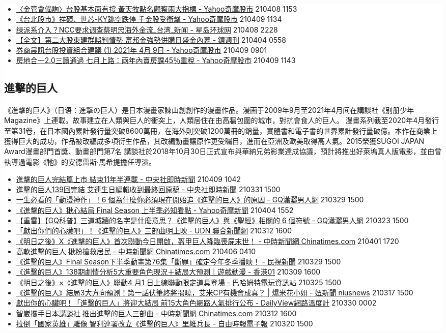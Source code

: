 - [〈金管會備詢〉台股基本面有撐 黃天牧點名觀察兩大指標 - Yahoo奇摩股市](https://tw.stock.yahoo.com/news/%E9%87%91%E7%AE%A1%E6%9C%83%E5%82%99%E8%A9%A2-%E5%8F%B0%E8%82%A1%E5%9F%BA%E6%9C%AC%E9%9D%A2%E6%9C%89%E6%92%90-%E9%BB%83%E5%A4%A9%E7%89%A7%E9%BB%9E%E5%90%8D%E8%A7%80%E5%AF%9F%E5%85%A9%E5%A4%A7%E6%8C%87%E6%A8%99-035309578.html "〈金管會備詢〉台股基本面有撐 黃天牧點名觀察兩大指標 - Yahoo奇摩股市") 210408 1153
- [《台北股市》祥碩、世芯-KY跳空跌停 千金股受衝擊 - Yahoo奇摩股市](https://tw.stock.yahoo.com/news/%E5%8F%B0%E5%8C%97%E8%82%A1%E5%B8%82-%E7%A5%A5%E7%A2%A9-%E4%B8%96%E8%8A%AF-ky%E8%B7%B3%E7%A9%BA%E8%B7%8C%E5%81%9C-%E5%8D%83%E9%87%91%E8%82%A1%E5%8F%97%E8%A1%9D%E6%93%8A-033446431.html "《台北股市》祥碩、世芯-KY跳空跌停 千金股受衝擊 - Yahoo奇摩股市") 210409 1134
- [绿派系介入？NCC要求调查蔡明忠海外金流_台湾_新闻 - 星岛环球网](http://news.stnn.cc/hk_taiwan/2021/0408/847082.shtml "绿派系介入？NCC要求调查蔡明忠海外金流_台湾_新闻 - 星岛环球网") 210408 2228
- [【全文】第二大股東建群誤判情勢 富邦金強勢併購日盛金內幕 - 鏡週刊](https://www.mirrormedia.mg/story/20210330fin006/ "【全文】第二大股東建群誤判情勢 富邦金強勢併購日盛金內幕 - 鏡週刊") 210404 0558
- [券商晨訊台股投資組合建議 (1) 2021年 4月 9日 - Yahoo奇摩股市](https://tw.stock.yahoo.com/news/%E5%88%B8%E5%95%86%E6%99%A8%E8%A8%8A%E5%8F%B0%E8%82%A1%E6%8A%95%E8%B3%87%E7%B5%84%E5%90%88%E5%BB%BA%E8%AD%B0-1-2021%E5%B9%B4-4%E6%9C%88-9%E6%97%A5-010142262.html "券商晨訊台股投資組合建議 (1) 2021年 4月 9日 - Yahoo奇摩股市") 210409 0901
- [房地合一2.0三讀通過 七月上路：兩年內賣房課45％重稅 - Yahoo奇摩股市](https://tw.stock.yahoo.com/news/%E6%88%BF%E5%9C%B0%E5%90%88-2-0%E4%B8%89%E8%AE%80%E9%80%9A%E9%81%8E-%E4%B8%83%E6%9C%88%E4%B8%8A%E8%B7%AF-%E5%85%A9%E5%B9%B4%E5%85%A7%E8%B3%A3%E6%88%BF%E8%AA%B245-034342089.html "房地合一2.0三讀通過 七月上路：兩年內賣房課45％重稅 - Yahoo奇摩股市") 210409 1143

## 進擊的巨人

《進擊的巨人》（日语：進撃の巨人）是日本漫畫家諫山創創作的漫畫作品。漫画于2009年9月至2021年4月间在講談社《别册少年Magazine》上連載。故事建立在人類與巨人的衝突上，人類居住在由高牆包圍的城市，對抗會食人的巨人。
漫畫系列截至2020年4月發行至第31卷，在日本國內累計發行量突破8600萬冊，在海外則突破1200萬冊的銷量，實體書和電子書的世界累計發行量破億。本作在商業上獲得巨大的成功，作品被改編成多項衍生作品，其改編動畫讓原作更受矚目，進而在亞洲及歐美取得高人氣。2015榮獲SUGOI JAPAN Award漫畫部門首獎、動畫部門第7名
講談社於2018年10月30日正式宣布與華納兄弟影業達成協議，預計將推出好萊塢真人版電影，並由曾執導過電影《牠》的安德雷斯·馬希提擔任導演。
- [進擊的巨人完結篇上市 結束11年半連載 - 中央社即時新聞](https://www.cna.com.tw/news/firstnews/202104090044.aspx "進擊的巨人完結篇上市 結束11年半連載 - 中央社即時新聞") 210409 1042
- [進擊的巨人139回完結 艾連生日編輯收到最終回原稿 - 中央社即時新聞](https://www.cna.com.tw/news/firstnews/202103310383.aspx "進擊的巨人139回完結 艾連生日編輯收到最終回原稿 - 中央社即時新聞") 210331 1500
- [一生必看的「動漫神作」！6 個為什麼你必須現在開始追《進擊的巨人》的原因 - GQ瀟灑男人網](https://www.gq.com.tw/entertainment/article/%E9%80%B2%E6%93%8A%E7%9A%84%E5%B7%A8%E4%BA%BA-%E7%A5%9E%E4%BD%9C-%E5%8E%9F%E5%9B%A0 "一生必看的「動漫神作」！6 個為什麼你必須現在開始追《進擊的巨人》的原因 - GQ瀟灑男人網") 210329 1500
- [《進擊的巨人》揪心結局 Final Season 上半季必知看點 - Yahoo奇摩新聞](https://tw.news.yahoo.com/%E3%80%8A%E9%80%B2%E6%93%8A%E7%9A%84%E5%B7%A8%E4%BA%BA%E3%80%8B%E6%8F%AA%E5%BF%83%E7%B5%90%E5%B1%80-final-season-%E4%B8%8A%E5%8D%8A%E5%AD%A3%E5%BF%85%E7%9F%A5%E7%9C%8B%E9%BB%9E-075244768.html "《進擊的巨人》揪心結局 Final Season 上半季必知看點 - Yahoo奇摩新聞") 210404 1552
- [【重雷】【GQ科普】三道城牆的名字是什麼意思？《進擊的巨人》與《聖經》相關的 6 個符號 - GQ瀟灑男人網](https://www.gq.com.tw/entertainment/article/%E9%80%B2%E6%93%8A%E7%9A%84%E5%B7%A8%E4%BA%BA-%E8%81%96%E7%B6%93 "【重雷】【GQ科普】三道城牆的名字是什麼意思？《進擊的巨人》與《聖經》相關的 6 個符號 - GQ瀟灑男人網") 210323 1500
- [「獻出你們的心臟吧」！《進擊的巨人》三部曲明上映 - UDN 聯合新聞網](https://udn.com/news/story/7266/5314313 "「獻出你們的心臟吧」！《進擊的巨人》三部曲明上映 - UDN 聯合新聞網") 210312 1600
- [《明日之後》X《進擊的巨人》首次聯動今日開啟，盔甲巨人降臨喪屍末世！ - 中時新聞網 Chinatimes.com](https://www.chinatimes.com/realtimenews/20210401004617-260412 "《明日之後》X《進擊的巨人》首次聯動今日開啟，盔甲巨人降臨喪屍末世！ - 中時新聞網 Chinatimes.com") 210401 1720
- [高軟進擊的巨人 揪粉搶救居民 - 中時新聞網 Chinatimes.com](https://www.chinatimes.com/newspapers/20210406000488-260107 "高軟進擊的巨人 揪粉搶救居民 - 中時新聞網 Chinatimes.com") 210406 0410
- [《進擊的巨人》Final Season下半季動畫第76集「斷罪」確定今年冬季播映！ - 民視新聞](https://www.ftvnews.com.tw/news/detail/2021329W0095 "《進擊的巨人》Final Season下半季動畫第76集「斷罪」確定今年冬季播映！ - 民視新聞") 210329 1500
- [《進擊的巨人》138期劇情分析5大重要角色現況＋結局大預測｜遊戲動漫 - 香港01](https://www.hk01.com/%E9%81%8A%E6%88%B2%E5%8B%95%E6%BC%AB/596947/%E9%80%B2%E6%93%8A%E7%9A%84%E5%B7%A8%E4%BA%BA-138%E6%9C%9F%E5%8A%87%E6%83%85%E5%88%86%E6%9E%90-5%E5%A4%A7%E8%A6%81%E8%A7%92%E5%8F%88%E6%9C%89%E4%BA%BA%E9%A0%98%E4%BE%BF%E7%95%B6-%E7%B5%90%E5%B1%80%E5%A4%A7%E9%A0%90%E6%B8%AC "《進擊的巨人》138期劇情分析5大重要角色現況＋結局大預測｜遊戲動漫 - 香港01") 210309 1600
- [《明日之後》×《進擊的巨人》聯動4 月1 日上線聯動限定道具登場 - 巴哈姆特電玩資訊站](https://gnn.gamer.com.tw/detail.php?sn=212567 "《明日之後》×《進擊的巨人》聯動4 月1 日上線聯動限定道具登場 - 巴哈姆特電玩資訊站") 210325 1500
- [《進擊的巨人》結局3大方向預測！第一話伏筆終將揭曉，艾米CP有機會成真？ | 爆米花小姐 - 妞新聞 niusnews](https://www.niusnews.com/=P0w2hggg5 "《進擊的巨人》結局3大方向預測！第一話伏筆終將揭曉，艾米CP有機會成真？ | 爆米花小姐 - 妞新聞 niusnews") 210317 1500
- [獻出你的心臟吧！「進擊的巨人」將迎大結局 前15大角色網路人氣排行公布 - DailyView網路溫度計](https://dailyview.tw/Daily/2021/03/30 "獻出你的心臟吧！「進擊的巨人」將迎大結局 前15大角色網路人氣排行公布 - DailyView網路溫度計") 210330 0002
- [智崴攜手日本講談社 推出進擊的巨人三部曲 - 中時新聞網 Chinatimes.com](https://www.chinatimes.com/realtimenews/20210312003658-260410 "智崴攜手日本講談社 推出進擊的巨人三部曲 - 中時新聞網 Chinatimes.com") 210312 1600
- [拉倒「國家英雄」雕像 智利連署改立《進擊的巨人》里維兵長 - 自由時報電子報](https://news.ltn.com.tw/news/world/breakingnews/3472573 "拉倒「國家英雄」雕像 智利連署改立《進擊的巨人》里維兵長 - 自由時報電子報") 210320 1500
